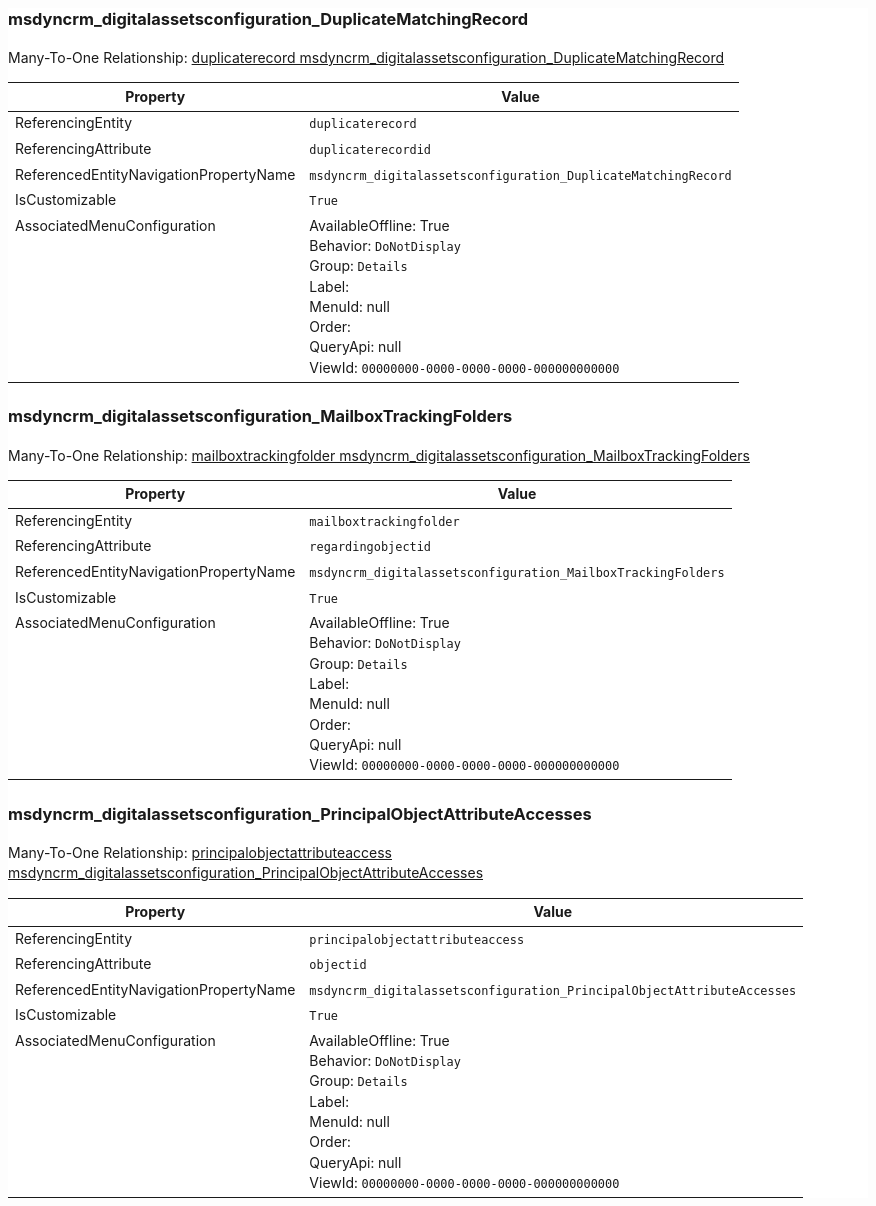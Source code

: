 ### <a name="BKMK_msdyncrm_digitalassetsconfiguration_DuplicateMatchingRecord"></a> msdyncrm_digitalassetsconfiguration_DuplicateMatchingRecord

Many-To-One Relationship: [duplicaterecord msdyncrm_digitalassetsconfiguration_DuplicateMatchingRecord](duplicaterecord.md#BKMK_msdyncrm_digitalassetsconfiguration_DuplicateMatchingRecord)

|Property|Value|
|---|---|
|ReferencingEntity|`duplicaterecord`|
|ReferencingAttribute|`duplicaterecordid`|
|ReferencedEntityNavigationPropertyName|`msdyncrm_digitalassetsconfiguration_DuplicateMatchingRecord`|
|IsCustomizable|`True`|
|AssociatedMenuConfiguration|AvailableOffline: True<br />Behavior: `DoNotDisplay`<br />Group: `Details`<br />Label: <br />MenuId: null<br />Order: <br />QueryApi: null<br />ViewId: `00000000-0000-0000-0000-000000000000`|

### <a name="BKMK_msdyncrm_digitalassetsconfiguration_MailboxTrackingFolders"></a> msdyncrm_digitalassetsconfiguration_MailboxTrackingFolders

Many-To-One Relationship: [mailboxtrackingfolder msdyncrm_digitalassetsconfiguration_MailboxTrackingFolders](mailboxtrackingfolder.md#BKMK_msdyncrm_digitalassetsconfiguration_MailboxTrackingFolders)

|Property|Value|
|---|---|
|ReferencingEntity|`mailboxtrackingfolder`|
|ReferencingAttribute|`regardingobjectid`|
|ReferencedEntityNavigationPropertyName|`msdyncrm_digitalassetsconfiguration_MailboxTrackingFolders`|
|IsCustomizable|`True`|
|AssociatedMenuConfiguration|AvailableOffline: True<br />Behavior: `DoNotDisplay`<br />Group: `Details`<br />Label: <br />MenuId: null<br />Order: <br />QueryApi: null<br />ViewId: `00000000-0000-0000-0000-000000000000`|

### <a name="BKMK_msdyncrm_digitalassetsconfiguration_PrincipalObjectAttributeAccesses"></a> msdyncrm_digitalassetsconfiguration_PrincipalObjectAttributeAccesses

Many-To-One Relationship: [principalobjectattributeaccess msdyncrm_digitalassetsconfiguration_PrincipalObjectAttributeAccesses](principalobjectattributeaccess.md#BKMK_msdyncrm_digitalassetsconfiguration_PrincipalObjectAttributeAccesses)

|Property|Value|
|---|---|
|ReferencingEntity|`principalobjectattributeaccess`|
|ReferencingAttribute|`objectid`|
|ReferencedEntityNavigationPropertyName|`msdyncrm_digitalassetsconfiguration_PrincipalObjectAttributeAccesses`|
|IsCustomizable|`True`|
|AssociatedMenuConfiguration|AvailableOffline: True<br />Behavior: `DoNotDisplay`<br />Group: `Details`<br />Label: <br />MenuId: null<br />Order: <br />QueryApi: null<br />ViewId: `00000000-0000-0000-0000-000000000000`|
